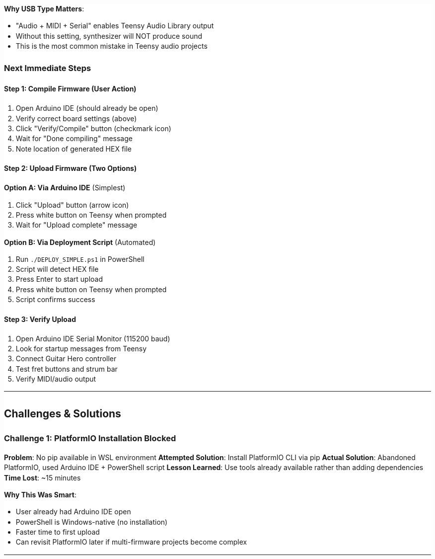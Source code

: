 **Why USB Type Matters**:
- "Audio + MIDI + Serial" enables Teensy Audio Library output
- Without this setting, synthesizer will NOT produce sound
- This is the most common mistake in Teensy audio projects

### Next Immediate Steps

#### Step 1: Compile Firmware (User Action)
1. Open Arduino IDE (should already be open)
2. Verify correct board settings (above)
3. Click "Verify/Compile" button (checkmark icon)
4. Wait for "Done compiling" message
5. Note location of generated HEX file

#### Step 2: Upload Firmware (Two Options)

**Option A: Via Arduino IDE** (Simplest)
1. Click "Upload" button (arrow icon)
2. Press white button on Teensy when prompted
3. Wait for "Upload complete" message

**Option B: Via Deployment Script** (Automated)
1. Run `./DEPLOY_SIMPLE.ps1` in PowerShell
2. Script will detect HEX file
3. Press Enter to start upload
4. Press white button on Teensy when prompted
5. Script confirms success

#### Step 3: Verify Upload
1. Open Arduino IDE Serial Monitor (115200 baud)
2. Look for startup messages from Teensy
3. Connect Guitar Hero controller
4. Test fret buttons and strum bar
5. Verify MIDI/audio output

---

## Challenges & Solutions

### Challenge 1: PlatformIO Installation Blocked
**Problem**: No pip available in WSL environment
**Attempted Solution**: Install PlatformIO CLI via pip
**Actual Solution**: Abandoned PlatformIO, used Arduino IDE + PowerShell script
**Lesson Learned**: Use tools already available rather than adding dependencies
**Time Lost**: ~15 minutes

**Why This Was Smart**:
- User already had Arduino IDE open
- PowerShell is Windows-native (no installation)
- Faster time to first upload
- Can revisit PlatformIO later if multi-firmware projects become complex

---